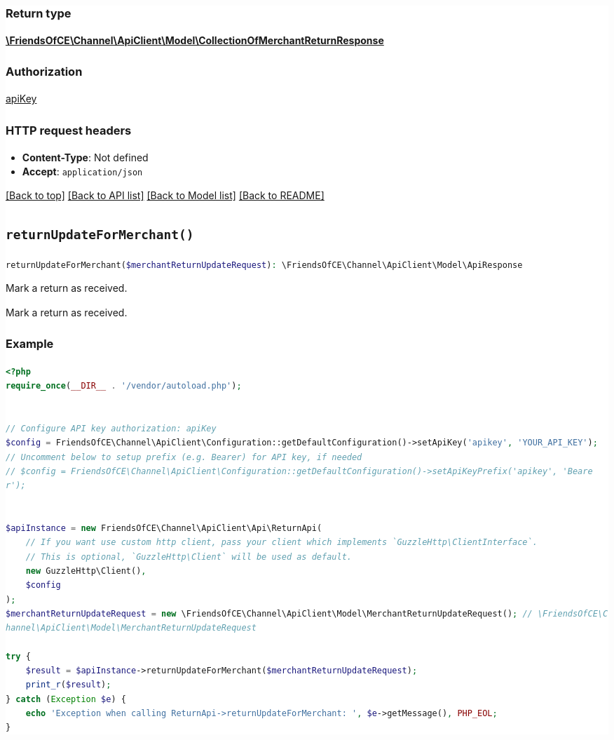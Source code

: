 ### Return type

[**\FriendsOfCE\Channel\ApiClient\Model\CollectionOfMerchantReturnResponse**](../Model/CollectionOfMerchantReturnResponse.md)

### Authorization

[apiKey](../../README.md#apiKey)

### HTTP request headers

- **Content-Type**: Not defined
- **Accept**: `application/json`

[[Back to top]](#) [[Back to API list]](../../README.md#endpoints)
[[Back to Model list]](../../README.md#models)
[[Back to README]](../../README.md)

## `returnUpdateForMerchant()`

```php
returnUpdateForMerchant($merchantReturnUpdateRequest): \FriendsOfCE\Channel\ApiClient\Model\ApiResponse
```

Mark a return as received.

Mark a return as received.

### Example

```php
<?php
require_once(__DIR__ . '/vendor/autoload.php');


// Configure API key authorization: apiKey
$config = FriendsOfCE\Channel\ApiClient\Configuration::getDefaultConfiguration()->setApiKey('apikey', 'YOUR_API_KEY');
// Uncomment below to setup prefix (e.g. Bearer) for API key, if needed
// $config = FriendsOfCE\Channel\ApiClient\Configuration::getDefaultConfiguration()->setApiKeyPrefix('apikey', 'Bearer');


$apiInstance = new FriendsOfCE\Channel\ApiClient\Api\ReturnApi(
    // If you want use custom http client, pass your client which implements `GuzzleHttp\ClientInterface`.
    // This is optional, `GuzzleHttp\Client` will be used as default.
    new GuzzleHttp\Client(),
    $config
);
$merchantReturnUpdateRequest = new \FriendsOfCE\Channel\ApiClient\Model\MerchantReturnUpdateRequest(); // \FriendsOfCE\Channel\ApiClient\Model\MerchantReturnUpdateRequest

try {
    $result = $apiInstance->returnUpdateForMerchant($merchantReturnUpdateRequest);
    print_r($result);
} catch (Exception $e) {
    echo 'Exception when calling ReturnApi->returnUpdateForMerchant: ', $e->getMessage(), PHP_EOL;
}
```
